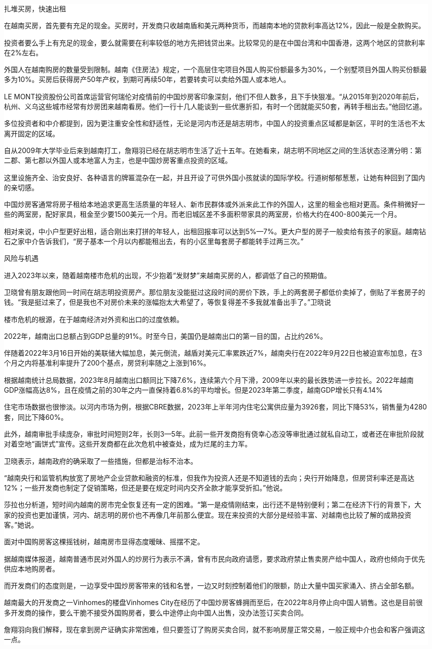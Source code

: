扎堆买房，快速出租

在越南买房，首先要有充足的现金。买房时，开发商只收越南盾和美元两种货币，而越南本地的贷款利率高达12%，因此一般是全款购买。

投资者要么手上有充足的现金，要么就需要在利率较低的地方先把钱贷出来。比较常见的是在中国台湾和中国香港，这两个地区的贷款利率在2%左右。

外国人在越南购房的数量受到限制。越南《住房法》规定，一个高层住宅项目外国人购买份额最多为30%，一个别墅项目外国人购买份额最多为10%。买房后获得房产50年产权，到期可再续50年，若要转卖可以卖给外国人或本地人。

LE MONT投资股份公司首席运营官何瑞伦对疫情前的中国炒房客印象深刻，他们不但人数多，且下手快狠准。“从2015年到2020年前后，杭州、义乌这些城市经常有炒房团来越南看房。他们一行十几人能谈到一些优惠折扣，有时一个团就能买50套，再转手租出去。”他回忆道。

多位投资者和中介都提到，因为更注重安全性和舒适性，无论是河内市还是胡志明市，中国人的投资重点区域都是新区，平时的生活也不太离开固定的区域。

自从2009年大学毕业后来到越南打工，詹翔羽已经在胡志明市生活了近十五年。在她看来，胡志明不同地区之间的生活状态泾渭分明：第二郡、第七郡以外国人或本地富人为主，也是中国炒房客重点投资的区域。

这里设施齐全、治安良好、各种语言的牌匾混杂在一起，并且开设了可供外国小孩就读的国际学校。行道树郁郁葱葱，让她有种回到了国内的亲切感。

中国炒房客通常将房子租给本地追求更高生活质量的年轻人、新市民群体或外派来此工作的外国人，这里的租金也相对更高。条件稍微好一些的两室房，配好家具，租金至少要1500美元一个月。而老旧城区差不多面积带家具的两室房，价格大约在400-800美元一个月。

相对来说，中小户型更好出租，适合刚出来打拼的年轻人，出租回报率可以达到5%—7%。更大户型的房子一般卖给有孩子的家庭。越南钻石之家中介告诉我们，“房子基本一个月以内都能租出去，有的小区里每套房子都能转手过两三次。”

风险与机遇

进入2023年以来，随着越南楼市危机的出现，不少抱着“发财梦”来越南买房的人，都调低了自己的预期值。

卫晓曾有朋友跟他同一时间在胡志明投资房产。那位朋友没能挺过这段时间的房价下跌，手上的两套房子都低价卖掉了，倒贴了半套房子的钱。“我是挺过来了，但是我也不对房价未来的涨幅抱太大希望了，等恢复得差不多我就准备出手了。”卫晓说

楼市危机的根源，在于越南经济对外资和出口的过度依赖。

2022年，越南出口总额占到GDP总量的91%。时至今日，美国仍是越南出口的第一目的国，占比约26%。

伴随着2022年3月16日开始的美联储大幅加息，美元倒流，越盾对美元汇率累跌近7%，越南央行在2022年9月22日也被迫宣布加息，在3个月之内将基准利率提升了200个基点，房贷利率随之上涨到16%。

根据越南统计总局数据，2023年8月越南出口额同比下降7.6%，连续第六个月下滑，2009年以来的最长跌势进一步拉长。2022年越南GDP涨幅高达8%，且在疫情之前的30年之内一直保持着6.8%的平均增长。但是2023年第二季度，越南GDP增长只有4.14%

住宅市场数据也很惨淡。以河内市场为例，根据CBRE数据，2023年上半年河内住宅公寓供应量为3926套，同比下降53%，销售量为4280套，同比下降60%。

此外，越南审批手续庞杂，审批时间短则2年，长则3—5年。此前一些开发商抱有侥幸心态没等审批通过就私自动工，或者还在审批阶段就对着空地“画饼式”宣传。这些开发商都在此次危机中被查处，成为烂尾的主力军。

卫晓表示，越南政府的确采取了一些措施，但都是治标不治本。

“越南央行和监管机构放宽了房地产企业贷款和融资的标准，但我作为投资人还是不知道钱的去向；央行开始降息，但房贷利率还是高达12%；一些开发商也制定了促销策略，但还是要在规定时间内交齐全款才能享受折扣。”他说。

莎拉也分析道，短时间内越南的房市完全恢复还有一定的困难。“第一是疫情刚结束，出行还不是特别便利；第二在经济下行的背景下，大家的投资也更加谨慎，河内、胡志明的房价也不再像几年前那么便宜。现在来投资的大部分是经验丰富、对越南也比较了解的成熟投资客。”她说。

面对中国购房客这棵摇钱树，越南房市显得态度暧昧、摇摆不定。

据越南媒体报道，越南普通市民对外国人的炒房行为表示不满，曾有市民向政府请愿，要求政府禁止售卖房产给中国人，政府也倾向于优先供应本地购房者。

而开发商们的态度则是，一边享受中国炒房客带来的钱和名誉，一边又时刻控制着他们的限额，防止大量中国买家涌入、挤占全部名额。

越南最大的开发商之一Vinhomes的楼盘Vinhomes City在经历了中国炒房客蜂拥而至后，在2022年8月停止向中国人销售。这也是目前很多开发商的操作，要么干脆不接受外国购房者，要么中途停止向中国人出售，没办法签订买卖合同。

詹翔羽向我们解释，现在拿到房产证确实非常困难，但只要签订了购房买卖合同，就不影响房屋正常交易，一般正规中介也会和客户强调这一点。
